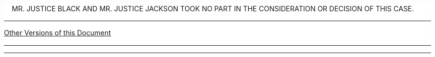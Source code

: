     MR. JUSTICE BLACK AND MR. JUSTICE JACKSON TOOK NO PART IN THE CONSIDERATION OR DECISION OF THIS CASE.

----------

[Other Versions of this Document](https://publicdocs.github.io/go/links?ns=uslm-x&ref=%2Fus%2Fcourts%2Fscotus%2FusReporter%2F314%2F306)

----------
----------

[/us/courts/scotus/usReporter/314/306]: https://publicdocs.github.io/go/links?ns=uslm-x&ref=%2Fus%2Fcourts%2Fscotus%2FusReporter%2F314%2F306
[/us/courts/scotus/usReporter/313/552]: https://publicdocs.github.io/go/links?ns=uslm-x&ref=%2Fus%2Fcourts%2Fscotus%2FusReporter%2F313%2F552
[/us/stat/35/1095]: https://publicdocs.github.io/go/links?ns=uslm&ref=%2Fus%2Fstat%2F35%2F1095
[/us/usc/t18/s76]: https://publicdocs.github.io/go/links?ns=uslm&ref=%2Fus%2Fusc%2Ft18%2Fs76
[/us/courts/scotus/usReporter/313/552]: https://publicdocs.github.io/go/links?ns=uslm-x&ref=%2Fus%2Fcourts%2Fscotus%2FusReporter%2F313%2F552
[/us/stat/23/11]: https://publicdocs.github.io/go/links?ns=uslm&ref=%2Fus%2Fstat%2F23%2F11
[/us/stat/52/82]: https://publicdocs.github.io/go/links?ns=uslm&ref=%2Fus%2Fstat%2F52%2F82
[/us/courts/scotus/usReporter/312/342]: https://publicdocs.github.io/go/links?ns=uslm-x&ref=%2Fus%2Fcourts%2Fscotus%2FusReporter%2F312%2F342
[/us/courts/scotus/usReporter/283/359]: https://publicdocs.github.io/go/links?ns=uslm-x&ref=%2Fus%2Fcourts%2Fscotus%2FusReporter%2F283%2F359
[/us/courts/scotus/usReporter/229/373]: https://publicdocs.github.io/go/links?ns=uslm-x&ref=%2Fus%2Fcourts%2Fscotus%2FusReporter%2F229%2F373
[/us/stat/49/298]: https://publicdocs.github.io/go/links?ns=uslm&ref=%2Fus%2Fstat%2F49%2F298
[/us/stat/52/82]: https://publicdocs.github.io/go/links?ns=uslm&ref=%2Fus%2Fstat%2F52%2F82
[/us/courts/scotus/usReporter/306/451]: https://publicdocs.github.io/go/links?ns=uslm-x&ref=%2Fus%2Fcourts%2Fscotus%2FusReporter%2F306%2F451
[/us/courts/scotus/usReporter/241/103]: https://publicdocs.github.io/go/links?ns=uslm-x&ref=%2Fus%2Fcourts%2Fscotus%2FusReporter%2F241%2F103
[/us/courts/scotus/usReporter/239/74]: https://publicdocs.github.io/go/links?ns=uslm-x&ref=%2Fus%2Fcourts%2Fscotus%2FusReporter%2F239%2F74
[/us/stat/40/1015]: https://publicdocs.github.io/go/links?ns=uslm&ref=%2Fus%2Fstat%2F40%2F1015
[/us/courts/scotus/usReporter/254/491]: https://publicdocs.github.io/go/links?ns=uslm-x&ref=%2Fus%2Fcourts%2Fscotus%2FusReporter%2F254%2F491
[/us/courts/scotus/usReporter/275/415]: https://publicdocs.github.io/go/links?ns=uslm-x&ref=%2Fus%2Fcourts%2Fscotus%2FusReporter%2F275%2F415
[/us/courts/scotus/usReporter/263/15]: https://publicdocs.github.io/go/links?ns=uslm-x&ref=%2Fus%2Fcourts%2Fscotus%2FusReporter%2F263%2F15
[/us/courts/scotus/usReporter/216/462]: https://publicdocs.github.io/go/links?ns=uslm-x&ref=%2Fus%2Fcourts%2Fscotus%2FusReporter%2F216%2F462
[/us/stat/48/68]: https://publicdocs.github.io/go/links?ns=uslm&ref=%2Fus%2Fstat%2F48%2F68
[/us/stat/35/1097]: https://publicdocs.github.io/go/links?ns=uslm&ref=%2Fus%2Fstat%2F35%2F1097
[/us/usc/t18/s93]: https://publicdocs.github.io/go/links?ns=uslm&ref=%2Fus%2Fusc%2Ft18%2Fs93


